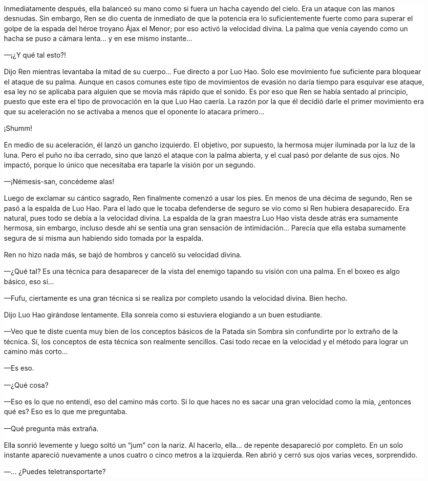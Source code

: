 Inmediatamente después, ella balanceó su mano como si fuera un hacha cayendo del cielo. Era un ataque con las manos desnudas. Sin embargo, Ren se dio cuenta de inmediato de que la potencia era lo suficientemente fuerte como para superar el golpe de la espada del héroe troyano Ájax el Menor; por eso activó la velocidad divina. La palma que venía cayendo como un hacha se puso a cámara lenta... y en ese mismo instante...

—¡¿Y qué tal esto?!

Dijo Ren mientras levantaba la mitad de su cuerpo... Fue directo a por Luo Hao. Solo ese movimiento fue suficiente para bloquear el ataque de su palma. Aunque en casos comunes este tipo de movimientos de evasión no daría tiempo para esquivar ese ataque, esa ley no se aplicaba para alguien que se movía más rápido que el sonido. Es por eso que Ren se había sentado al principio, puesto que este era el tipo de provocación en la que Luo Hao caería. La razón por la que él decidió darle el primer movimiento era que su aceleración no se activaba a menos que el oponente lo atacara primero...

¡Shumm!

En medio de su aceleración, él lanzó un gancho izquierdo. El objetivo, por supuesto, la hermosa mujer iluminada por la luz de la luna. Pero el puño no iba cerrado, sino que lanzó el ataque con la palma abierta, y el cual pasó por delante de sus ojos. No impactó, porque lo único que necesitaba era taparle la visión por un segundo.

—¡Némesis-san, concédeme alas!

Luego de exclamar su cántico sagrado, Ren finalmente comenzó a usar los pies. En menos de una décima de segundo, Ren se pasó a la espalda de Luo Hao. Para el lado que le tocaba defenderse de seguro se vio como si Ren hubiera desaparecido. Era natural, pues todo se debía a la velocidad divina. La espalda de la gran maestra Luo Hao vista desde atrás era sumamente hermosa, sin embargo, incluso desde ahí se sentía una gran sensación de intimidación... Parecía que ella estaba sumamente segura de sí misma aun habiendo sido tomada por la espalda.

Ren no hizo nada más, se bajó de hombros y canceló su velocidad divina.

—¿Qué tal? Es una técnica para desaparecer de la vista del enemigo tapando su visión con una palma. En el boxeo es algo básico, eso sí...

—Fufu, ciertamente es una gran técnica si se realiza por completo usando la velocidad divina. Bien hecho.

Dijo Luo Hao girándose lentamente. Ella sonreía como si estuviera elogiando a un buen estudiante.

—Veo que te diste cuenta muy bien de los conceptos básicos de la Patada sin Sombra sin confundirte por lo extraño de la técnica. Sí, los conceptos de esta técnica son realmente sencillos. Casi todo recae en la velocidad y el método para lograr un camino más corto...

—Es eso.

—¿Qué cosa?

—Eso es lo que no entendí, eso del camino más corto. Si lo que haces no es sacar una gran velocidad como la mía, ¿entonces qué es? Eso es lo que me preguntaba.

—Qué pregunta más extraña.

Ella sonrió levemente y luego soltó un “jum” con la nariz. Al hacerlo, ella... de repente desapareció por completo. En un solo instante apareció nuevamente a unos cuatro o cinco metros a la izquierda. Ren abrió y cerró sus ojos varias veces, sorprendido.

—... ¿Puedes teletransportarte?
